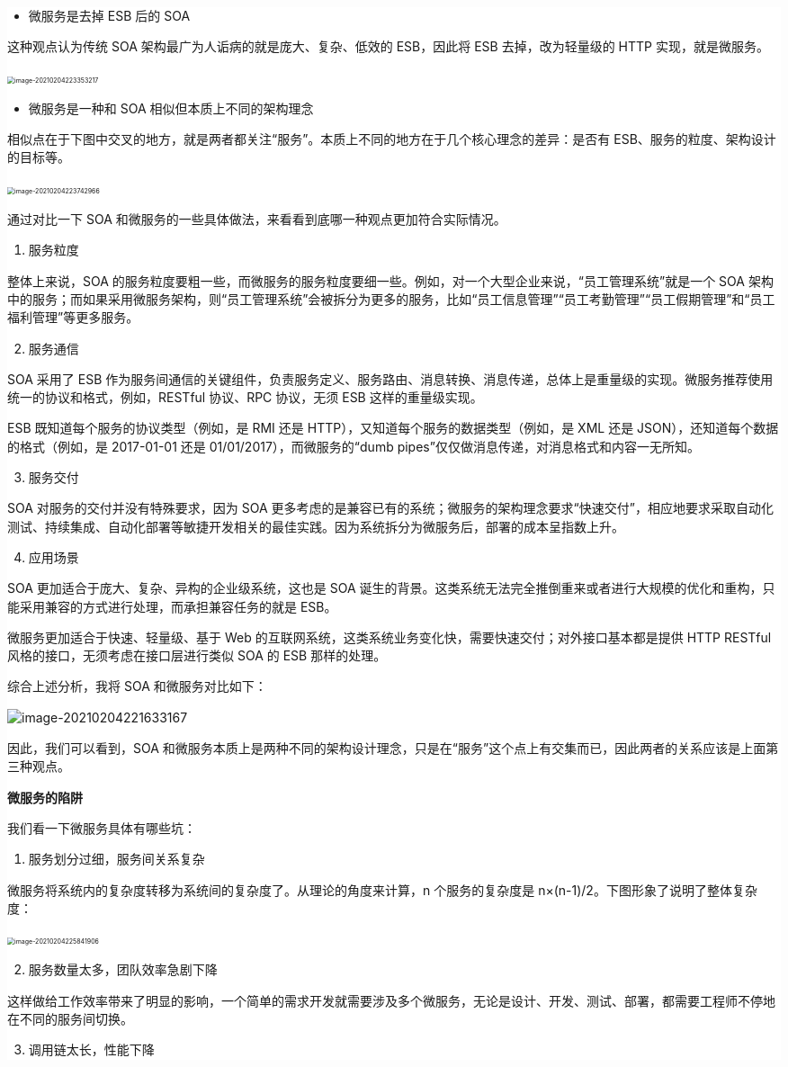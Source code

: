- 微服务是去掉 ESB 后的 SOA

这种观点认为传统 SOA 架构最广为人诟病的就是庞大、复杂、低效的 ESB，因此将 ESB 去掉，改为轻量级的 HTTP 实现，就是微服务。

<img src="https://gitee.com/yanglu_u/ImgRepository/raw/master/images/20210204223353.png" alt="image-20210204223353217" style="zoom:50%;" />

- 微服务是一种和 SOA 相似但本质上不同的架构理念

相似点在于下图中交叉的地方，就是两者都关注“服务”。本质上不同的地方在于几个核心理念的差异：是否有 ESB、服务的粒度、架构设计的目标等。

<img src="https://gitee.com/yanglu_u/ImgRepository/raw/master/images/20210204223743.png" alt="image-20210204223742966" style="zoom:50%;" />

通过对比一下 SOA 和微服务的一些具体做法，来看看到底哪一种观点更加符合实际情况。

1. 服务粒度

整体上来说，SOA 的服务粒度要粗一些，而微服务的服务粒度要细一些。例如，对一个大型企业来说，“员工管理系统”就是一个 SOA 架构中的服务；而如果采用微服务架构，则“员工管理系统”会被拆分为更多的服务，比如“员工信息管理”“员工考勤管理”“员工假期管理”和“员工福利管理”等更多服务。

2. 服务通信

SOA 采用了 ESB 作为服务间通信的关键组件，负责服务定义、服务路由、消息转换、消息传递，总体上是重量级的实现。微服务推荐使用统一的协议和格式，例如，RESTful 协议、RPC 协议，无须 ESB 这样的重量级实现。

ESB 既知道每个服务的协议类型（例如，是 RMI 还是 HTTP），又知道每个服务的数据类型（例如，是 XML 还是 JSON），还知道每个数据的格式（例如，是 2017-01-01 还是 01/01/2017），而微服务的“dumb pipes”仅仅做消息传递，对消息格式和内容一无所知。 

3. 服务交付

SOA 对服务的交付并没有特殊要求，因为 SOA 更多考虑的是兼容已有的系统；微服务的架构理念要求“快速交付”，相应地要求采取自动化测试、持续集成、自动化部署等敏捷开发相关的最佳实践。因为系统拆分为微服务后，部署的成本呈指数上升。

4. 应用场景

SOA 更加适合于庞大、复杂、异构的企业级系统，这也是 SOA 诞生的背景。这类系统无法完全推倒重来或者进行大规模的优化和重构，只能采用兼容的方式进行处理，而承担兼容任务的就是 ESB。

微服务更加适合于快速、轻量级、基于 Web 的互联网系统，这类系统业务变化快，需要快速交付；对外接口基本都是提供 HTTP RESTful 风格的接口，无须考虑在接口层进行类似 SOA 的 ESB 那样的处理。

综合上述分析，我将 SOA 和微服务对比如下：

![image-20210204221633167](https://gitee.com/yanglu_u/ImgRepository/raw/master/images/20210204221633.png)

因此，我们可以看到，SOA 和微服务本质上是两种不同的架构设计理念，只是在“服务”这个点上有交集而已，因此两者的关系应该是上面第三种观点。

**微服务的陷阱**

我们看一下微服务具体有哪些坑：

1. 服务划分过细，服务间关系复杂

微服务将系统内的复杂度转移为系统间的复杂度了。从理论的角度来计算，n 个服务的复杂度是 n×(n-1)/2。下图形象了说明了整体复杂度：

<img src="https://gitee.com/yanglu_u/ImgRepository/raw/master/images/20210204225841.png" alt="image-20210204225841906" style="zoom:50%;" /> 

2. 服务数量太多，团队效率急剧下降

这样做给工作效率带来了明显的影响，一个简单的需求开发就需要涉及多个微服务，无论是设计、开发、测试、部署，都需要工程师不停地在不同的服务间切换。

3. 调用链太长，性能下降
